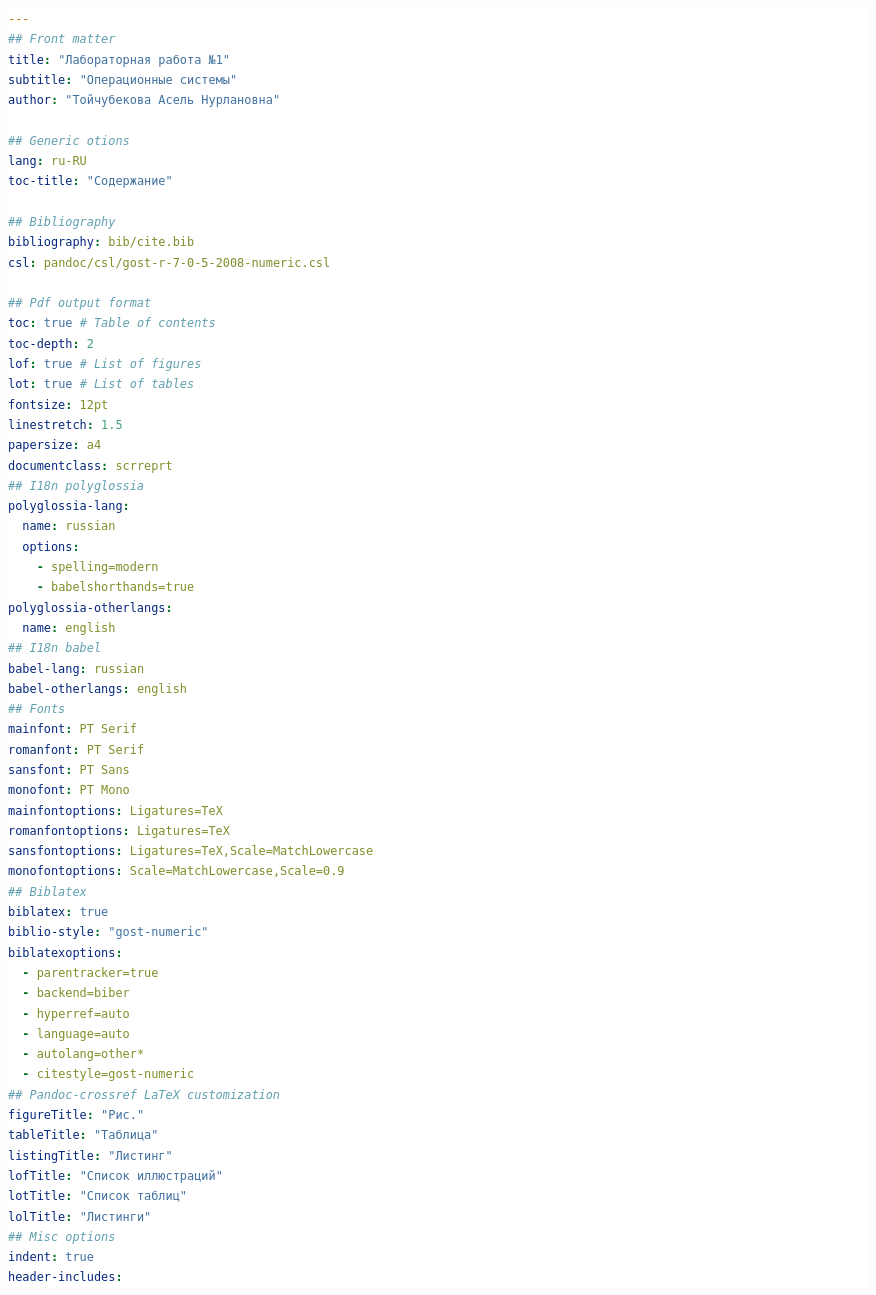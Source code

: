 ```yaml
---
## Front matter
title: "Лабораторная работа №1"
subtitle: "Операционные системы"
author: "Тойчубекова Асель Нурлановна"

## Generic otions
lang: ru-RU
toc-title: "Содержание"

## Bibliography
bibliography: bib/cite.bib
csl: pandoc/csl/gost-r-7-0-5-2008-numeric.csl

## Pdf output format
toc: true # Table of contents
toc-depth: 2
lof: true # List of figures
lot: true # List of tables
fontsize: 12pt
linestretch: 1.5
papersize: a4
documentclass: scrreprt
## I18n polyglossia
polyglossia-lang:
  name: russian
  options:
	- spelling=modern
	- babelshorthands=true
polyglossia-otherlangs:
  name: english
## I18n babel
babel-lang: russian
babel-otherlangs: english
## Fonts
mainfont: PT Serif
romanfont: PT Serif
sansfont: PT Sans
monofont: PT Mono
mainfontoptions: Ligatures=TeX
romanfontoptions: Ligatures=TeX
sansfontoptions: Ligatures=TeX,Scale=MatchLowercase
monofontoptions: Scale=MatchLowercase,Scale=0.9
## Biblatex
biblatex: true
biblio-style: "gost-numeric"
biblatexoptions:
  - parentracker=true
  - backend=biber
  - hyperref=auto
  - language=auto
  - autolang=other*
  - citestyle=gost-numeric
## Pandoc-crossref LaTeX customization
figureTitle: "Рис."
tableTitle: "Таблица"
listingTitle: "Листинг"
lofTitle: "Список иллюстраций"
lotTitle: "Список таблиц"
lolTitle: "Листинги"
## Misc options
indent: true
header-includes:
```